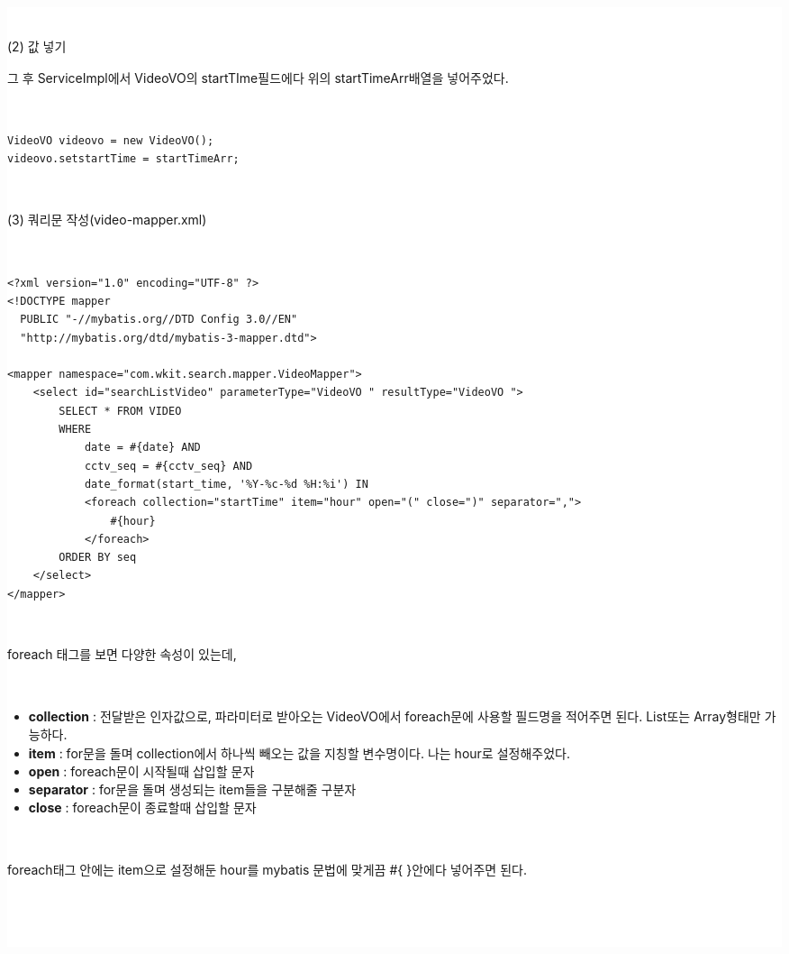 <br>

(2) 값 넣기

그 후 ServiceImpl에서 VideoVO의 startTIme필드에다 위의 startTimeArr배열을 넣어주었다.

<br>

```
VideoVO videovo = new VideoVO();
videovo.setstartTime = startTimeArr;
```

<br>

(3) 쿼리문 작성(video-mapper.xml)

<br>

```
<?xml version="1.0" encoding="UTF-8" ?>
<!DOCTYPE mapper
  PUBLIC "-//mybatis.org//DTD Config 3.0//EN"
  "http://mybatis.org/dtd/mybatis-3-mapper.dtd">

<mapper namespace="com.wkit.search.mapper.VideoMapper">
	<select id="searchListVideo" parameterType="VideoVO " resultType="VideoVO ">
		SELECT * FROM VIDEO
		WHERE 
			date = #{date} AND
			cctv_seq = #{cctv_seq} AND
			date_format(start_time, '%Y-%c-%d %H:%i') IN
			<foreach collection="startTime" item="hour" open="(" close=")" separator=",">
				#{hour}
			</foreach>
		ORDER BY seq
	</select>
</mapper>
```

<br>

foreach 태그를 보면 다양한 속성이 있는데,

<br>

- **collection** : 전달받은 인자값으로, 파라미터로 받아오는 VideoVO에서 foreach문에 사용할 필드명을 적어주면 된다. List또는 Array형태만 가능하다.
- **item** : for문을 돌며 collection에서 하나씩 빼오는 값을 지칭할 변수명이다. 나는 hour로 설정해주었다.
- **open** : foreach문이 시작될때 삽입할 문자
- **separator** : for문을 돌며 생성되는 item들을 구분해줄 구분자
- **close** : foreach문이 종료할때 삽입할 문자

<br>

foreach태그 안에는 item으로 설정해둔 hour를 mybatis 문법에 맞게끔 #{ }안에다 넣어주면 된다.

<br>
<br>
<br>
